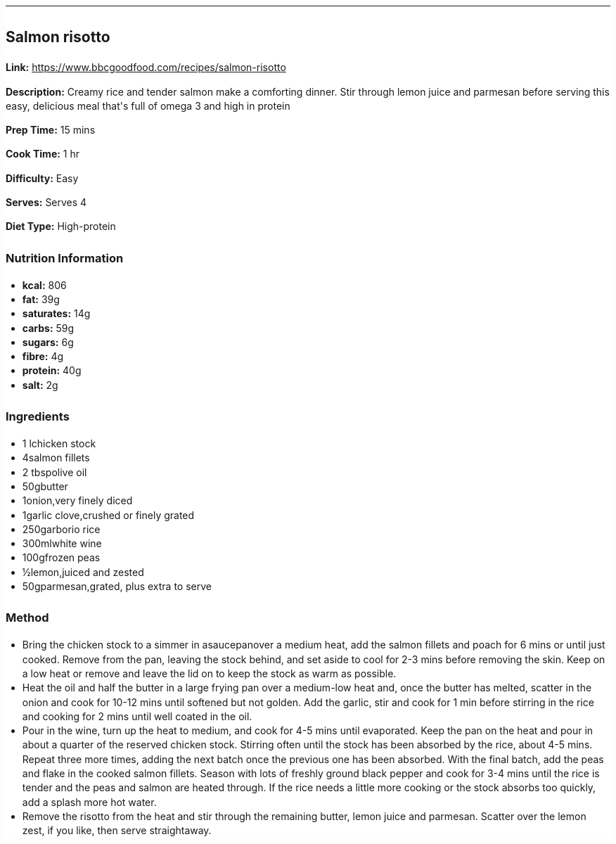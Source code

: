 
---

## Salmon risotto
**Link:** https://www.bbcgoodfood.com/recipes/salmon-risotto

**Description:** Creamy rice and tender salmon make a comforting dinner. Stir through lemon juice and parmesan before serving this easy, delicious meal that's full of omega 3 and high in protein

**Prep Time:** 15 mins

**Cook Time:** 1 hr

**Difficulty:** Easy

**Serves:** Serves 4

**Diet Type:** High-protein

### Nutrition Information
- **kcal:** 806
- **fat:** 39g
- **saturates:** 14g
- **carbs:** 59g
- **sugars:** 6g
- **fibre:** 4g
- **protein:** 40g
- **salt:** 2g

### Ingredients
- 1 lchicken stock
- 4salmon fillets
- 2 tbspolive oil
- 50gbutter
- 1onion,very finely diced
- 1garlic clove,crushed or finely grated
- 250garborio rice
- 300mlwhite wine
- 100gfrozen peas
- ½lemon,juiced and zested
- 50gparmesan,grated, plus extra to serve

### Method
- Bring the chicken stock to a simmer in asaucepanover a medium heat, add the salmon fillets and poach for 6 mins or until just cooked. Remove from the pan, leaving the stock behind, and set aside to cool for 2-3 mins before removing the skin. Keep on a low heat or remove and leave the lid on to keep the stock as warm as possible.
- Heat the oil and half the butter in a large frying pan over a medium-low heat and, once the butter has melted, scatter in the onion and cook for 10-12 mins until softened but not golden. Add the garlic, stir and cook for 1 min before stirring in the rice and cooking for 2 mins until well coated in the oil.
- Pour in the wine, turn up the heat to medium, and cook for 4-5 mins until evaporated. Keep the pan on the heat and pour in about a quarter of the reserved chicken stock. Stirring often until the stock has been absorbed by the rice, about 4-5 mins. Repeat three more times, adding the next batch once the previous one has been absorbed. With the final batch, add the peas and flake in the cooked salmon fillets. Season with lots of freshly ground black pepper and cook for 3-4 mins until the rice is tender and the peas and salmon are heated through. If the rice needs a little more cooking or the stock absorbs too quickly, add a splash more hot water.
- Remove the risotto from the heat and stir through the remaining butter, lemon juice and parmesan. Scatter over the lemon zest, if you like, then serve straightaway.

